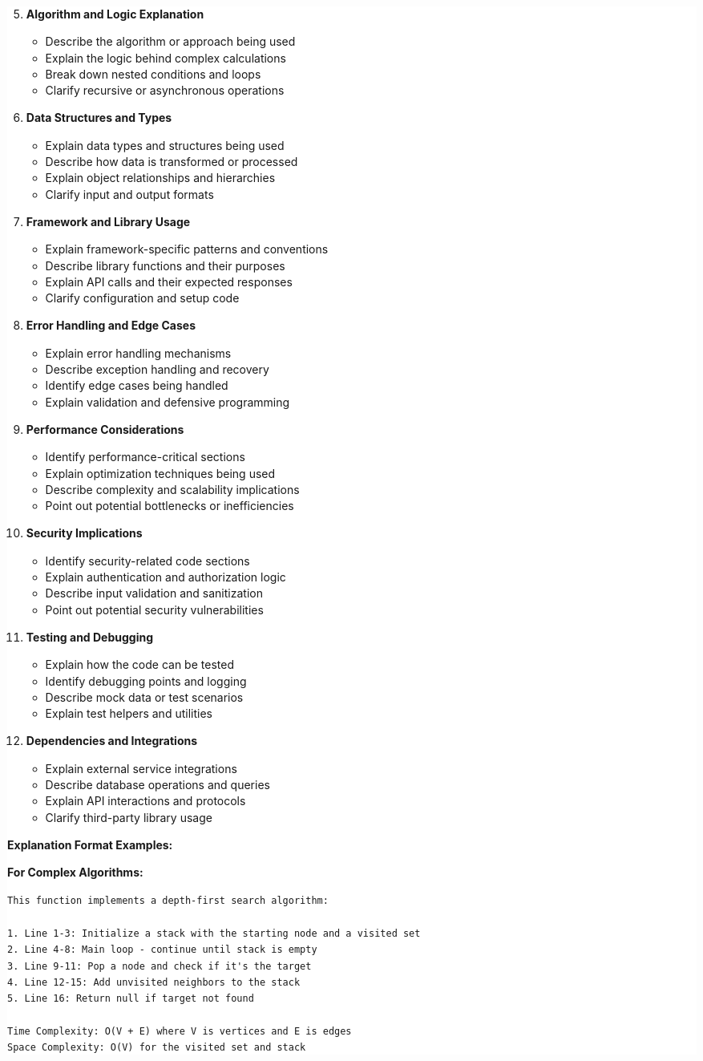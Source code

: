 5. **Algorithm and Logic Explanation**
   - Describe the algorithm or approach being used
   - Explain the logic behind complex calculations
   - Break down nested conditions and loops
   - Clarify recursive or asynchronous operations

6. **Data Structures and Types**
   - Explain data types and structures being used
   - Describe how data is transformed or processed
   - Explain object relationships and hierarchies
   - Clarify input and output formats

7. **Framework and Library Usage**
   - Explain framework-specific patterns and conventions
   - Describe library functions and their purposes
   - Explain API calls and their expected responses
   - Clarify configuration and setup code

8. **Error Handling and Edge Cases**
   - Explain error handling mechanisms
   - Describe exception handling and recovery
   - Identify edge cases being handled
   - Explain validation and defensive programming

9. **Performance Considerations**
   - Identify performance-critical sections
   - Explain optimization techniques being used
   - Describe complexity and scalability implications
   - Point out potential bottlenecks or inefficiencies

10. **Security Implications**
    - Identify security-related code sections
    - Explain authentication and authorization logic
    - Describe input validation and sanitization
    - Point out potential security vulnerabilities

11. **Testing and Debugging**
    - Explain how the code can be tested
    - Identify debugging points and logging
    - Describe mock data or test scenarios
    - Explain test helpers and utilities

12. **Dependencies and Integrations**
    - Explain external service integrations
    - Describe database operations and queries
    - Explain API interactions and protocols
    - Clarify third-party library usage

**Explanation Format Examples:**

**For Complex Algorithms:**
```
This function implements a depth-first search algorithm:

1. Line 1-3: Initialize a stack with the starting node and a visited set
2. Line 4-8: Main loop - continue until stack is empty
3. Line 9-11: Pop a node and check if it's the target
4. Line 12-15: Add unvisited neighbors to the stack
5. Line 16: Return null if target not found

Time Complexity: O(V + E) where V is vertices and E is edges
Space Complexity: O(V) for the visited set and stack
```
